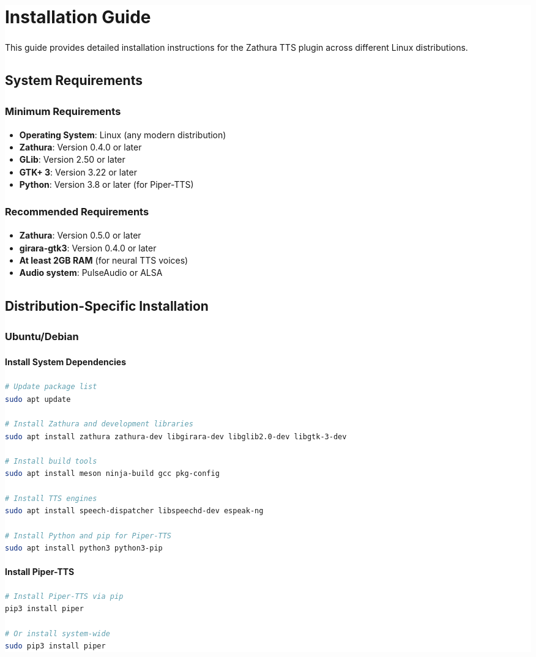 # Installation Guide

This guide provides detailed installation instructions for the Zathura TTS plugin across different Linux distributions.

## System Requirements

### Minimum Requirements
- **Operating System**: Linux (any modern distribution)
- **Zathura**: Version 0.4.0 or later
- **GLib**: Version 2.50 or later
- **GTK+ 3**: Version 3.22 or later
- **Python**: Version 3.8 or later (for Piper-TTS)

### Recommended Requirements
- **Zathura**: Version 0.5.0 or later
- **girara-gtk3**: Version 0.4.0 or later
- **At least 2GB RAM** (for neural TTS voices)
- **Audio system**: PulseAudio or ALSA

## Distribution-Specific Installation

### Ubuntu/Debian

#### Install System Dependencies
```bash
# Update package list
sudo apt update

# Install Zathura and development libraries
sudo apt install zathura zathura-dev libgirara-dev libglib2.0-dev libgtk-3-dev

# Install build tools
sudo apt install meson ninja-build gcc pkg-config

# Install TTS engines
sudo apt install speech-dispatcher libspeechd-dev espeak-ng

# Install Python and pip for Piper-TTS
sudo apt install python3 python3-pip
```

#### Install Piper-TTS
```bash
# Install Piper-TTS via pip
pip3 install piper

# Or install system-wide
sudo pip3 install piper
```
